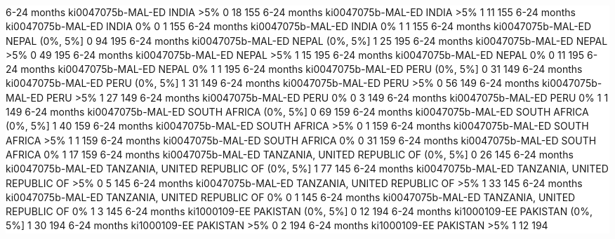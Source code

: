6-24 months                  ki0047075b-MAL-ED          INDIA                          >5%                     0       18    155
6-24 months                  ki0047075b-MAL-ED          INDIA                          >5%                     1       11    155
6-24 months                  ki0047075b-MAL-ED          INDIA                          0%                      0        1    155
6-24 months                  ki0047075b-MAL-ED          INDIA                          0%                      1        1    155
6-24 months                  ki0047075b-MAL-ED          NEPAL                          (0%, 5%]                0       94    195
6-24 months                  ki0047075b-MAL-ED          NEPAL                          (0%, 5%]                1       25    195
6-24 months                  ki0047075b-MAL-ED          NEPAL                          >5%                     0       49    195
6-24 months                  ki0047075b-MAL-ED          NEPAL                          >5%                     1       15    195
6-24 months                  ki0047075b-MAL-ED          NEPAL                          0%                      0       11    195
6-24 months                  ki0047075b-MAL-ED          NEPAL                          0%                      1        1    195
6-24 months                  ki0047075b-MAL-ED          PERU                           (0%, 5%]                0       31    149
6-24 months                  ki0047075b-MAL-ED          PERU                           (0%, 5%]                1       31    149
6-24 months                  ki0047075b-MAL-ED          PERU                           >5%                     0       56    149
6-24 months                  ki0047075b-MAL-ED          PERU                           >5%                     1       27    149
6-24 months                  ki0047075b-MAL-ED          PERU                           0%                      0        3    149
6-24 months                  ki0047075b-MAL-ED          PERU                           0%                      1        1    149
6-24 months                  ki0047075b-MAL-ED          SOUTH AFRICA                   (0%, 5%]                0       69    159
6-24 months                  ki0047075b-MAL-ED          SOUTH AFRICA                   (0%, 5%]                1       40    159
6-24 months                  ki0047075b-MAL-ED          SOUTH AFRICA                   >5%                     0        1    159
6-24 months                  ki0047075b-MAL-ED          SOUTH AFRICA                   >5%                     1        1    159
6-24 months                  ki0047075b-MAL-ED          SOUTH AFRICA                   0%                      0       31    159
6-24 months                  ki0047075b-MAL-ED          SOUTH AFRICA                   0%                      1       17    159
6-24 months                  ki0047075b-MAL-ED          TANZANIA, UNITED REPUBLIC OF   (0%, 5%]                0       26    145
6-24 months                  ki0047075b-MAL-ED          TANZANIA, UNITED REPUBLIC OF   (0%, 5%]                1       77    145
6-24 months                  ki0047075b-MAL-ED          TANZANIA, UNITED REPUBLIC OF   >5%                     0        5    145
6-24 months                  ki0047075b-MAL-ED          TANZANIA, UNITED REPUBLIC OF   >5%                     1       33    145
6-24 months                  ki0047075b-MAL-ED          TANZANIA, UNITED REPUBLIC OF   0%                      0        1    145
6-24 months                  ki0047075b-MAL-ED          TANZANIA, UNITED REPUBLIC OF   0%                      1        3    145
6-24 months                  ki1000109-EE               PAKISTAN                       (0%, 5%]                0       12    194
6-24 months                  ki1000109-EE               PAKISTAN                       (0%, 5%]                1       30    194
6-24 months                  ki1000109-EE               PAKISTAN                       >5%                     0        2    194
6-24 months                  ki1000109-EE               PAKISTAN                       >5%                     1       12    194